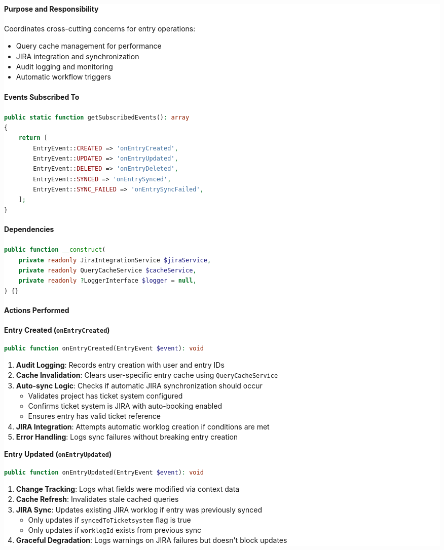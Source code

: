 #### Purpose and Responsibility

Coordinates cross-cutting concerns for entry operations:
- Query cache management for performance
- JIRA integration and synchronization
- Audit logging and monitoring
- Automatic workflow triggers

#### Events Subscribed To

```php
public static function getSubscribedEvents(): array
{
    return [
        EntryEvent::CREATED => 'onEntryCreated',
        EntryEvent::UPDATED => 'onEntryUpdated',
        EntryEvent::DELETED => 'onEntryDeleted',
        EntryEvent::SYNCED => 'onEntrySynced',
        EntryEvent::SYNC_FAILED => 'onEntrySyncFailed',
    ];
}
```

#### Dependencies

```php
public function __construct(
    private readonly JiraIntegrationService $jiraService,
    private readonly QueryCacheService $cacheService,
    private readonly ?LoggerInterface $logger = null,
) {}
```

#### Actions Performed

**Entry Created (`onEntryCreated`)**
```php
public function onEntryCreated(EntryEvent $event): void
```

1. **Audit Logging**: Records entry creation with user and entry IDs
2. **Cache Invalidation**: Clears user-specific entry cache using `QueryCacheService`
3. **Auto-sync Logic**: Checks if automatic JIRA synchronization should occur
   - Validates project has ticket system configured
   - Confirms ticket system is JIRA with auto-booking enabled
   - Ensures entry has valid ticket reference
4. **JIRA Integration**: Attempts automatic worklog creation if conditions are met
5. **Error Handling**: Logs sync failures without breaking entry creation

**Entry Updated (`onEntryUpdated`)**
```php
public function onEntryUpdated(EntryEvent $event): void
```

1. **Change Tracking**: Logs what fields were modified via context data
2. **Cache Refresh**: Invalidates stale cached queries
3. **JIRA Sync**: Updates existing JIRA worklog if entry was previously synced
   - Only updates if `syncedToTicketsystem` flag is true
   - Only updates if `worklogId` exists from previous sync
4. **Graceful Degradation**: Logs warnings on JIRA failures but doesn't block updates
